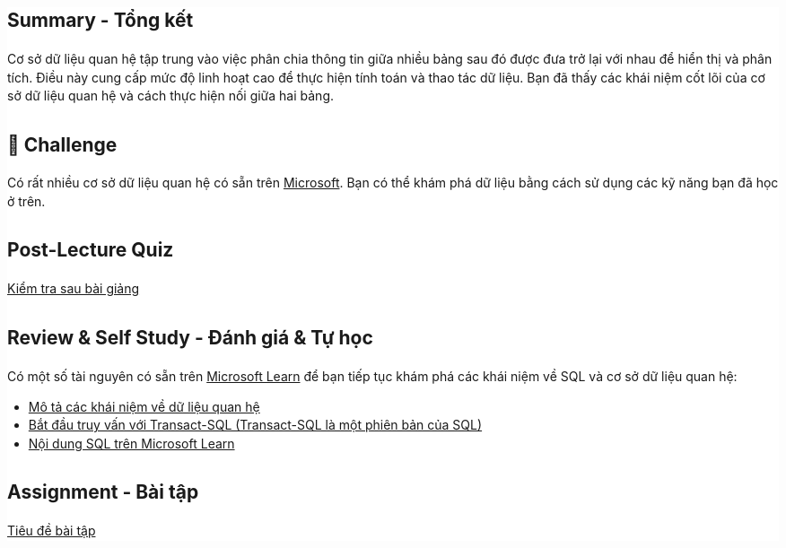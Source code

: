## Summary - Tổng kết

Cơ sở dữ liệu quan hệ tập trung vào việc phân chia thông tin giữa nhiều bảng sau đó được đưa trở lại với nhau để hiển thị và phân tích. Điều này cung cấp mức độ linh hoạt cao để thực hiện tính toán và thao tác dữ liệu. Bạn đã thấy các khái niệm cốt lõi của cơ sở dữ liệu quan hệ và cách thực hiện nối giữa hai bảng.

## 🚀 Challenge

Có rất nhiều cơ sở dữ liệu quan hệ có sẵn trên [Microsoft](https://learn.microsoft.com/vi-vn/training/?WT.mc_id=academic-77958-bethanycheum). Bạn có thể khám phá dữ liệu bằng cách sử dụng các kỹ năng bạn đã học ở trên.

## Post-Lecture Quiz

[Kiểm tra sau bài giảng](https://purple-hill-04aebfb03.1.azurestaticapps.net/quiz/9)

## Review & Self Study - Đánh giá & Tự học

Có một số tài nguyên có sẵn trên [Microsoft Learn](https://docs.microsoft.com/learn?WT.mc_id=academic-77958-bethanycheum) để bạn tiếp tục khám phá các khái niệm về SQL và cơ sở dữ liệu quan hệ:

- [Mô tả các khái niệm về dữ liệu quan hệ](https://docs.microsoft.com//learn/modules/describe-concepts-of-relational-data?WT.mc_id=academic-77958-bethanycheum)
- [Bắt đầu truy vấn với Transact-SQL (Transact-SQL là một phiên bản của SQL)](https://docs.microsoft.com//learn/paths/get-started-querying-with-transact-sql?WT.mc_id=academic-77958-bethanycheum)
- [Nội dung SQL trên Microsoft Learn](https://docs.microsoft.com/learn/browse/?products=azure-sql-database%2Csql-server&expanded=azure&WT.mc_id=academic-77958-bethanycheum)

## Assignment - Bài tập

[Tiêu đề bài tập](https://github.com/hoanglong8/Microsoft-DS-for-beginners/blob/main/2-Working-With-Data/05-relational-databases/translations/Assignment.vn.md)
